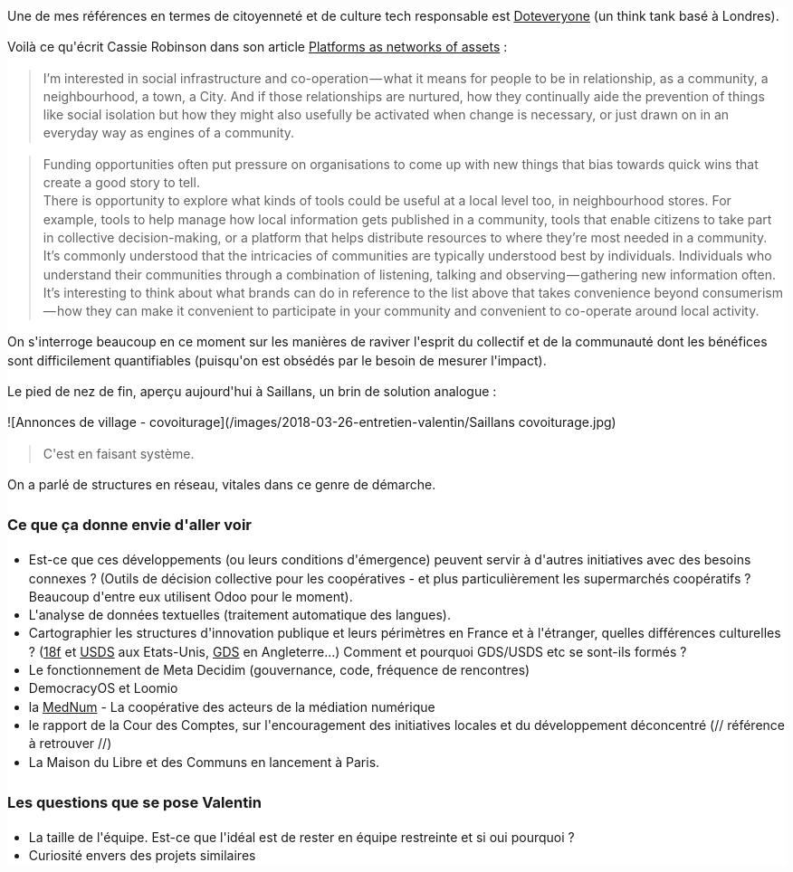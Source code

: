 Une de mes références en termes de citoyenneté et de culture tech responsable est [Doteveryone](https://doteveryone.org.uk/) (un think tank basé à Londres).

Voilà ce qu'écrit Cassie Robinson dans son article [Platforms as networks of assets](https://medium.com/@cassierobinson/platforms-as-networks-of-assets-2666914a3ca7) :  
> I’m interested in social infrastructure and co-operation — what it means for people to be in relationship, as a community, a neighbourhood, a town, a City. And if those relationships are nurtured, how they continually aide the prevention of things like social isolation but how they might also usefully be activated when change is necessary, or just drawn on in an everyday way as engines of a community.

> Funding opportunities often put pressure on organisations to come up with new things that bias towards quick wins that create a good story to tell.  
There is opportunity to explore what kinds of tools could be useful at a local level too, in neighbourhood stores. For example, tools to help manage how local information gets published in a community, tools that enable citizens to take part in collective decision-making, or a platform that helps distribute resources to where they’re most needed in a community.  
It’s commonly understood that the intricacies of communities are typically understood best by individuals. Individuals who understand their communities through a combination of listening, talking and observing — gathering new information often.  
It’s interesting to think about what brands can do in reference to the list above that takes convenience beyond consumerism — how they can make it convenient to participate in your community and convenient to co-operate around local activity.  

On s'interroge beaucoup en ce moment sur les manières de raviver l'esprit du collectif et de la communauté dont les bénéfices sont difficilement quantifiables (puisqu'on est obsédés par le besoin de mesurer l'impact).

Le pied de nez de fin, aperçu aujourd'hui à Saillans, un brin de solution analogue :

![Annonces de village - covoiturage](/images/2018-03-26-entretien-valentin/Saillans covoiturage.jpg)

> C'est en faisant système.

On a parlé de structures en réseau, vitales dans ce genre de démarche.

### Ce que ça donne envie d'aller voir

- Est-ce que ces développements (ou leurs conditions d'émergence) peuvent servir à d'autres initiatives avec des besoins connexes ? (Outils de décision collective pour les coopératives - et plus particulièrement les supermarchés coopératifs ? Beaucoup d'entre eux utilisent Odoo pour le moment).
- L'analyse de données textuelles (traitement automatique des langues).
- Cartographier les structures d'innovation publique et leurs périmètres en France et à l'étranger, quelles différences culturelles ? ([18f](https://18f.gsa.gov/) et [USDS](https://www.usds.gov/) aux Etats-Unis, [GDS](https://gds.blog.gov.uk/) en Angleterre...)
Comment et pourquoi GDS/USDS etc se sont-ils formés ?
- Le fonctionnement de Meta Decidim (gouvernance, code, fréquence de rencontres)
- DemocracyOS et Loomio
- la [MedNum](https://lamednum.coop/) - La coopérative des acteurs de la médiation numérique
- le rapport de la Cour des Comptes, sur l'encouragement des initiatives locales et du développement déconcentré (// référence à retrouver //)
- La Maison du Libre et des Communs en lancement à Paris.

### Les questions que se pose Valentin
- La taille de l'équipe. Est-ce que l'idéal est de rester en équipe restreinte et si oui pourquoi ?
- Curiosité envers des projets similaires
